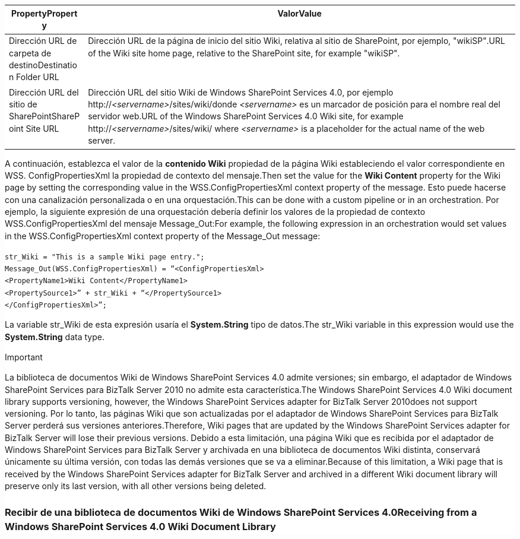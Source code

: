 
|        <span data-ttu-id="2fad9-147">Property</span><span class="sxs-lookup"><span data-stu-id="2fad9-147">Property</span></span>        |                                                                                            <span data-ttu-id="2fad9-148">Valor</span><span class="sxs-lookup"><span data-stu-id="2fad9-148">Value</span></span>                                                                                            |
|------------------------|---------------------------------------------------------------------------------------------------------------------------------------------------------------------------------------------|
| <span data-ttu-id="2fad9-149">Dirección URL de carpeta de destino</span><span class="sxs-lookup"><span data-stu-id="2fad9-149">Destination Folder URL</span></span> |                                                   <span data-ttu-id="2fad9-150">Dirección URL de la página de inicio del sitio Wiki, relativa al sitio de SharePoint, por ejemplo, "wikiSP".</span><span class="sxs-lookup"><span data-stu-id="2fad9-150">URL of the Wiki site home page, relative to the SharePoint site, for example "wikiSP".</span></span>                                                    |
|  <span data-ttu-id="2fad9-151">Dirección URL del sitio de SharePoint</span><span class="sxs-lookup"><span data-stu-id="2fad9-151">SharePoint Site URL</span></span>   | <span data-ttu-id="2fad9-152">Dirección URL del sitio Wiki de Windows SharePoint Services 4.0, por ejemplo http://<em>\<servername\></em>/sites/wiki/donde *\<servername\>* es un marcador de posición para el nombre real del servidor web.</span><span class="sxs-lookup"><span data-stu-id="2fad9-152">URL of the Windows SharePoint Services 4.0 Wiki site, for example http://<em>\<servername\></em>/sites/wiki/ where *\<servername\>* is a placeholder for the actual name of the web server.</span></span> |

 <span data-ttu-id="2fad9-153">A continuación, establezca el valor de la **contenido Wiki** propiedad de la página Wiki estableciendo el valor correspondiente en WSS. ConfigPropertiesXml la propiedad de contexto del mensaje.</span><span class="sxs-lookup"><span data-stu-id="2fad9-153">Then set the value for the **Wiki Content** property for the Wiki page by setting the corresponding value in the WSS.ConfigPropertiesXml context property of the message.</span></span> <span data-ttu-id="2fad9-154">Esto puede hacerse con una canalización personalizada o en una orquestación.</span><span class="sxs-lookup"><span data-stu-id="2fad9-154">This can be done with a custom pipeline or in an orchestration.</span></span> <span data-ttu-id="2fad9-155">Por ejemplo, la siguiente expresión de una orquestación debería definir los valores de la propiedad de contexto WSS.ConfigPropertiesXml del mensaje Message_Out:</span><span class="sxs-lookup"><span data-stu-id="2fad9-155">For example, the following expression in an orchestration would set values in the WSS.ConfigPropertiesXml context property of the Message_Out message:</span></span>  

```  
str_Wiki = "This is a sample Wiki page entry.";  
Message_Out(WSS.ConfigPropertiesXml) = “<ConfigPropertiesXml>  
<PropertyName1>Wiki Content</PropertyName1>  
<PropertySource1>” + str_Wiki + “</PropertySource1>  
</ConfigPropertiesXml>”;  
```  

 <span data-ttu-id="2fad9-156">La variable str_Wiki de esta expresión usaría el **System.String** tipo de datos.</span><span class="sxs-lookup"><span data-stu-id="2fad9-156">The str_Wiki variable in this expression would use the **System.String** data type.</span></span>  

> [!IMPORTANT]
>  <span data-ttu-id="2fad9-157">La biblioteca de documentos Wiki de Windows SharePoint Services 4.0 admite versiones; sin embargo, el adaptador de Windows SharePoint Services para BizTalk Server 2010 no admite esta característica.</span><span class="sxs-lookup"><span data-stu-id="2fad9-157">The Windows SharePoint Services 4.0 Wiki document library supports versioning, however, the Windows SharePoint Services adapter for BizTalk Server 2010does not support versioning.</span></span> <span data-ttu-id="2fad9-158">Por lo tanto, las páginas Wiki que son actualizadas por el adaptador de Windows SharePoint Services para BizTalk Server perderá sus versiones anteriores.</span><span class="sxs-lookup"><span data-stu-id="2fad9-158">Therefore, Wiki pages that are updated by the Windows SharePoint Services adapter for BizTalk Server will lose their previous versions.</span></span> <span data-ttu-id="2fad9-159">Debido a esta limitación, una página Wiki que es recibida por el adaptador de Windows SharePoint Services para BizTalk Server y archivada en una biblioteca de documentos Wiki distinta, conservará únicamente su última versión, con todas las demás versiones que se va a eliminar.</span><span class="sxs-lookup"><span data-stu-id="2fad9-159">Because of this limitation, a Wiki page that is received by the Windows SharePoint Services adapter for BizTalk Server and archived in a different Wiki document library will preserve only its last version, with all other versions being deleted.</span></span>  

### <a name="receiving-from-a-windows-sharepoint-services-40-wiki-document-library"></a><span data-ttu-id="2fad9-160">Recibir de una biblioteca de documentos Wiki de Windows SharePoint Services 4.0</span><span class="sxs-lookup"><span data-stu-id="2fad9-160">Receiving from a Windows SharePoint Services 4.0 Wiki Document Library</span></span>  